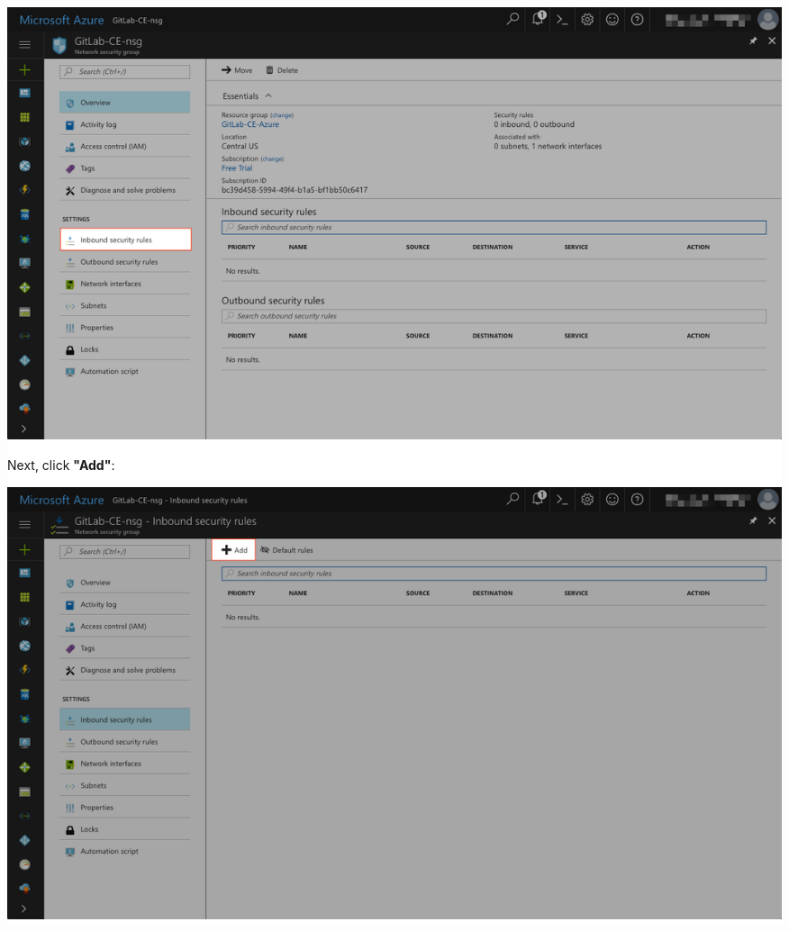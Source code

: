 ![Azure - Network security group - Inbound security rules](img/azure-nsg-inbound-sec-rules-highlight.png)

Next, click **"Add"**:

![Azure - Network security group - Inbound security rules - Add](img/azure-nsg-inbound-sec-rules-add-highlight.png)
